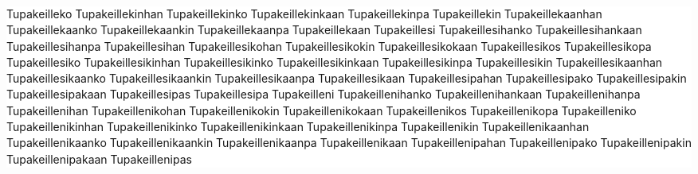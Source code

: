Tupakeilleko
Tupakeillekinhan
Tupakeillekinko
Tupakeillekinkaan
Tupakeillekinpa
Tupakeillekin
Tupakeillekaanhan
Tupakeillekaanko
Tupakeillekaankin
Tupakeillekaanpa
Tupakeillekaan
Tupakeillesi
Tupakeillesihanko
Tupakeillesihankaan
Tupakeillesihanpa
Tupakeillesihan
Tupakeillesikohan
Tupakeillesikokin
Tupakeillesikokaan
Tupakeillesikos
Tupakeillesikopa
Tupakeillesiko
Tupakeillesikinhan
Tupakeillesikinko
Tupakeillesikinkaan
Tupakeillesikinpa
Tupakeillesikin
Tupakeillesikaanhan
Tupakeillesikaanko
Tupakeillesikaankin
Tupakeillesikaanpa
Tupakeillesikaan
Tupakeillesipahan
Tupakeillesipako
Tupakeillesipakin
Tupakeillesipakaan
Tupakeillesipas
Tupakeillesipa
Tupakeilleni
Tupakeillenihanko
Tupakeillenihankaan
Tupakeillenihanpa
Tupakeillenihan
Tupakeillenikohan
Tupakeillenikokin
Tupakeillenikokaan
Tupakeillenikos
Tupakeillenikopa
Tupakeilleniko
Tupakeillenikinhan
Tupakeillenikinko
Tupakeillenikinkaan
Tupakeillenikinpa
Tupakeillenikin
Tupakeillenikaanhan
Tupakeillenikaanko
Tupakeillenikaankin
Tupakeillenikaanpa
Tupakeillenikaan
Tupakeillenipahan
Tupakeillenipako
Tupakeillenipakin
Tupakeillenipakaan
Tupakeillenipas